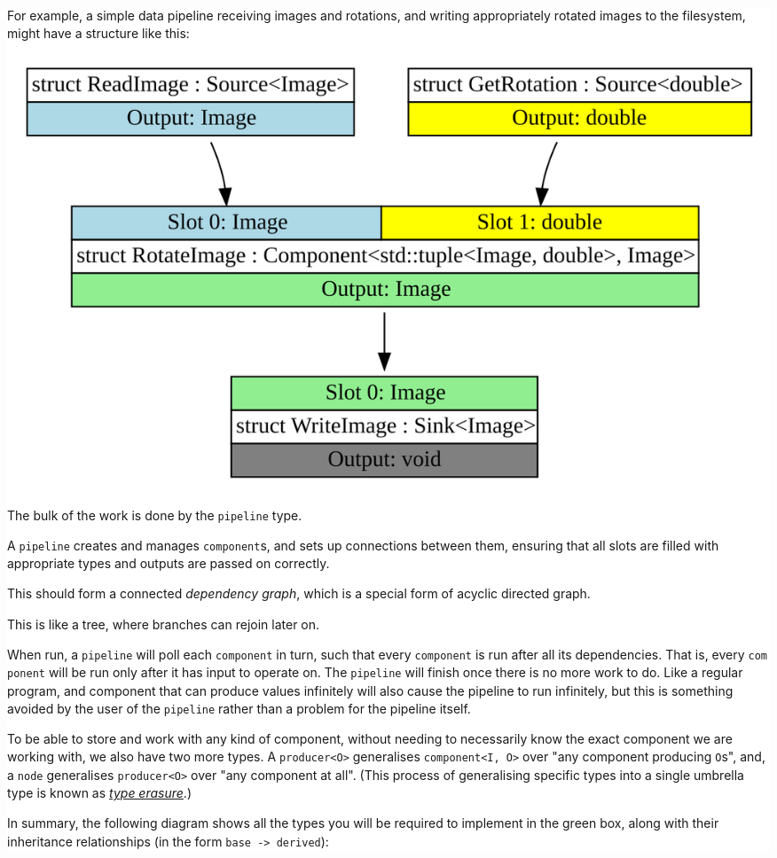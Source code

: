 For example, a simple data pipeline receiving images and rotations, and writing appropriately rotated images to the filesystem, might have a structure like this:

![Example of components and slots](./doc/component_slots.svg)

The bulk of the work is done by the `pipeline` type.

A `pipeline` creates and manages `component`s, and sets up connections between them, ensuring that all slots are filled with appropriate types and outputs are passed on correctly.

This should form a connected _dependency graph_, which is a special form of acyclic directed graph.

This is like a tree, where branches can rejoin later on.

When run, a `pipeline` will poll each `component` in turn, such that every `component` is run after all its dependencies.
That is, every `component` will be run only after it has input to operate on.
The `pipeline` will finish once there is no more work to do. Like a regular program, and component that can produce values infinitely will also cause the pipeline to run infinitely, but this is something avoided by the user of the `pipeline` rather than a problem for the pipeline itself.

To be able to store and work with any kind of component, without needing to necessarily know the exact component we are working with, we also have two more types.
A `producer<O>` generalises `component<I, O>` over "any component producing `O`s",
and, a `node` generalises `producer<O>` over "any component at all".
(This process of generalising specific types into a single umbrella type
is known as [_type erasure_](https://www.youtube.com/watch?v=tbUCHifyT24).)

In summary, the following diagram shows all the types you will be required to implement in the green box, along with their inheritance relationships (in the form `base -> derived`):
